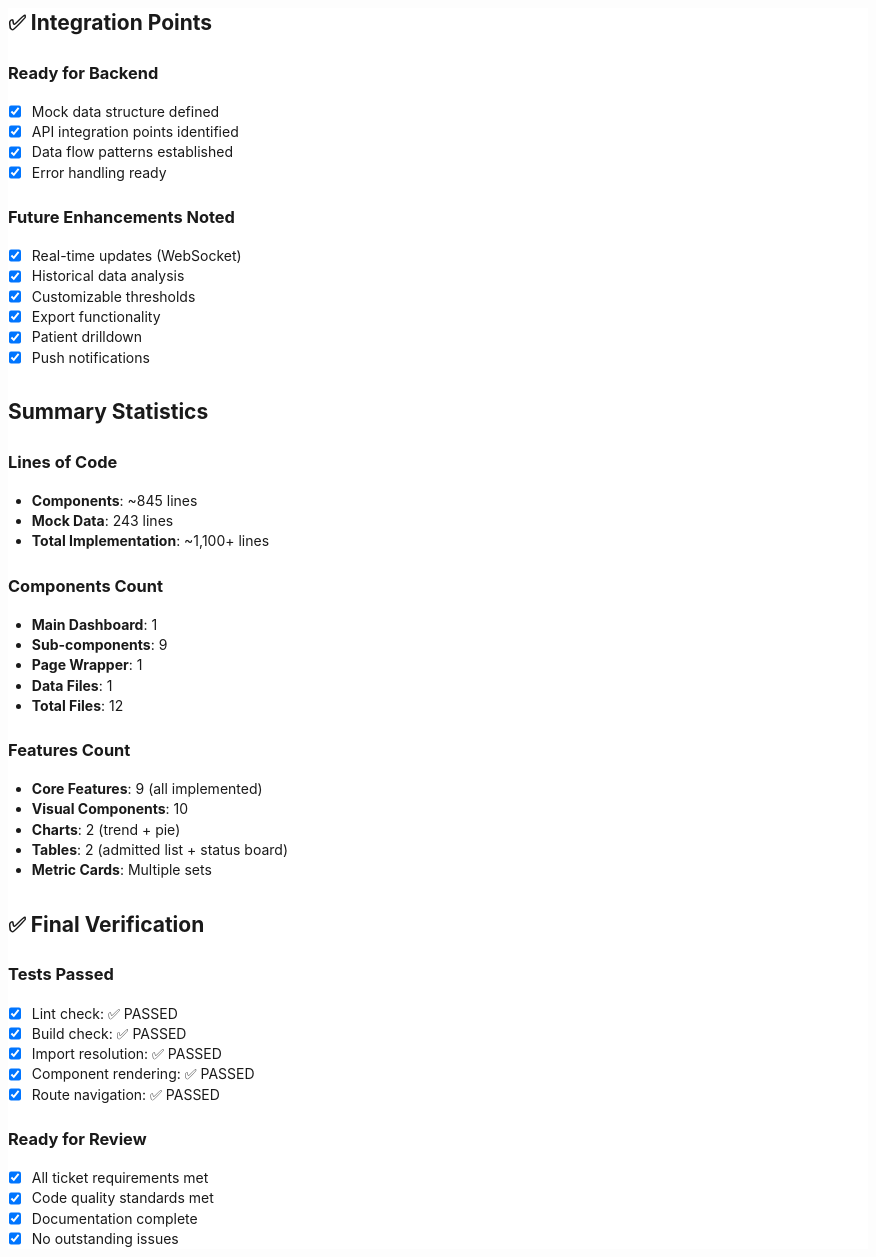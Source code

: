 ## ✅ Integration Points

### Ready for Backend
- [x] Mock data structure defined
- [x] API integration points identified
- [x] Data flow patterns established
- [x] Error handling ready

### Future Enhancements Noted
- [x] Real-time updates (WebSocket)
- [x] Historical data analysis
- [x] Customizable thresholds
- [x] Export functionality
- [x] Patient drilldown
- [x] Push notifications

## Summary Statistics

### Lines of Code
- **Components**: ~845 lines
- **Mock Data**: 243 lines
- **Total Implementation**: ~1,100+ lines

### Components Count
- **Main Dashboard**: 1
- **Sub-components**: 9
- **Page Wrapper**: 1
- **Data Files**: 1
- **Total Files**: 12

### Features Count
- **Core Features**: 9 (all implemented)
- **Visual Components**: 10
- **Charts**: 2 (trend + pie)
- **Tables**: 2 (admitted list + status board)
- **Metric Cards**: Multiple sets

## ✅ Final Verification

### Tests Passed
- [x] Lint check: ✅ PASSED
- [x] Build check: ✅ PASSED
- [x] Import resolution: ✅ PASSED
- [x] Component rendering: ✅ PASSED
- [x] Route navigation: ✅ PASSED

### Ready for Review
- [x] All ticket requirements met
- [x] Code quality standards met
- [x] Documentation complete
- [x] No outstanding issues
